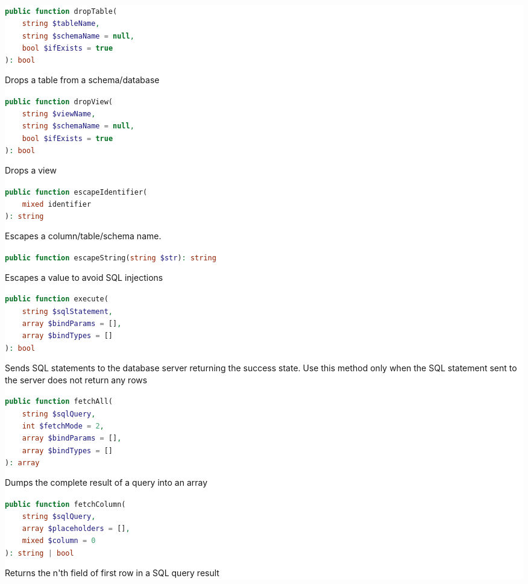 ```php
public function dropTable(
    string $tableName, 
    string $schemaName = null, 
    bool $ifExists = true
): bool
```
Drops a table from a schema/database

```php
public function dropView(
    string $viewName, 
    string $schemaName = null, 
    bool $ifExists = true
): bool
```
Drops a view

```php
public function escapeIdentifier(
    mixed identifier
): string
```
Escapes a column/table/schema name.

```php
public function escapeString(string $str): string
```
Escapes a value to avoid SQL injections

```php
public function execute(
    string $sqlStatement, 
    array $bindParams = [], 
    array $bindTypes = []
): bool
```
Sends SQL statements to the database server returning the success state. Use this method only when the SQL statement sent to the server does not return any rows

```php
public function fetchAll(
    string $sqlQuery, 
    int $fetchMode = 2, 
    array $bindParams = [], 
    array $bindTypes = []
): array
```
Dumps the complete result of a query into an array

```php
public function fetchColumn(
    string $sqlQuery, 
    array $placeholders = [], 
    mixed $column = 0
): string | bool
```
Returns the n'th field of first row in a SQL query result
